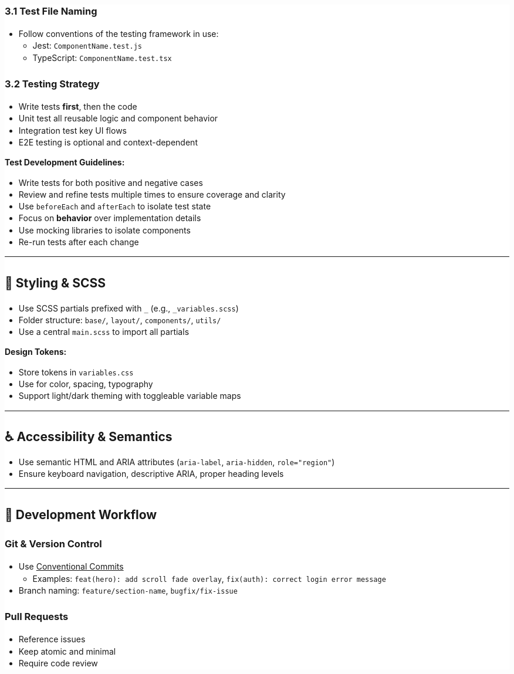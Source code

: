 ### 3.1 Test File Naming
- Follow conventions of the testing framework in use:
  - Jest: `ComponentName.test.js`
  - TypeScript: `ComponentName.test.tsx`

### 3.2 Testing Strategy
- Write tests **first**, then the code
- Unit test all reusable logic and component behavior
- Integration test key UI flows
- E2E testing is optional and context-dependent

**Test Development Guidelines:**
- Write tests for both positive and negative cases
- Review and refine tests multiple times to ensure coverage and clarity
- Use `beforeEach` and `afterEach` to isolate test state
- Focus on **behavior** over implementation details
- Use mocking libraries to isolate components
- Re-run tests after each change

---

## 🎨 Styling & SCSS

- Use SCSS partials prefixed with `_` (e.g., `_variables.scss`)
- Folder structure: `base/`, `layout/`, `components/`, `utils/`
- Use a central `main.scss` to import all partials

**Design Tokens:**
- Store tokens in `variables.css`
- Use for color, spacing, typography
- Support light/dark theming with toggleable variable maps

---

## ♿ Accessibility & Semantics

- Use semantic HTML and ARIA attributes (`aria-label`, `aria-hidden`, `role="region"`)
- Ensure keyboard navigation, descriptive ARIA, proper heading levels

---

## 🔧 Development Workflow

### Git & Version Control
- Use [Conventional Commits](https://www.conventionalcommits.org/)
  - Examples: `feat(hero): add scroll fade overlay`, `fix(auth): correct login error message`
- Branch naming: `feature/section-name`, `bugfix/fix-issue`

### Pull Requests
- Reference issues
- Keep atomic and minimal
- Require code review
